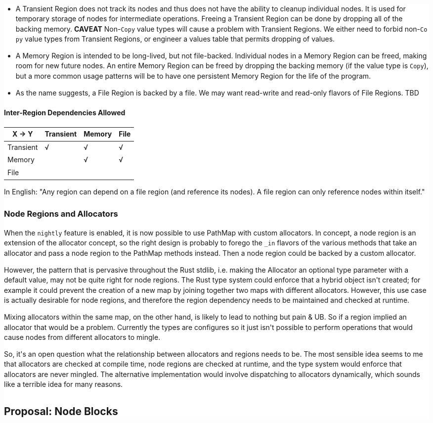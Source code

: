 * A Transient Region does not track its nodes and thus does not have the ability to cleanup individual nodes.  It is used for temporary storage of nodes for intermediate operations.  Freeing a Transient Region can be done by dropping all of the backing memory.  **CAVEAT** Non-`Copy` value types will cause a problem with Transient Regions.  We either need to forbid non-`Copy` value types from Transient Regions, or engineer a values table that permits dropping of values.

* A Memory Region is intended to be long-lived, but not file-backed.  Individual nodes in a Memory Region can be freed, making room for new future nodes.  An entire Memory Region can be freed by dropping the backing memory (if the value type is `Copy`), but a more common usage patterns will be to have one persistent Memory Region for the life of the program.

* As the name suggests, a File Region is backed by a file.  We may want read-write and read-only flavors of File Regions.  TBD

#### Inter-Region Dependencies Allowed

| X -> Y    | Transient | Memory    | File      |
|-----------|-----------|-----------|-----------|
| Transient |      √    |     √     |     √     |
| Memory    |           |     √     |     √     |
| File      |           |           |           |

In English: "Any region can depend on a file region (and reference its nodes).  A file region can only reference nodes within itself."

### Node Regions and Allocators

When the `nightly` feature is enabled, it is now possible to use PathMap with custom allocators.  In concept, a node region is an extension of the allocator concept, so the right design is probably to forego the `_in` flavors of the various methods that take an allocator and pass a node region to the PathMap methods instead.  Then a node region could be backed by a custom allocator.

However, the pattern that is pervasive throughout the Rust stdlib, i.e. making the Allocator an optional type parameter with a default value, may not be quite right for node regions.  The Rust type system could enforce that a hybrid object isn't created; for example it could prevent the creation of a new map by joining together two maps with different allocators.  However, this use case is actually desirable for node regions, and therefore the region dependency needs to be maintained and checked at runtime.

Mixing allocators within the same map, on the other hand, is likely to lead to nothing but pain & UB.  So if a region implied an allocator that would be a problem.  Currently the types are configures so it just isn't possible to perform operations that would cause nodes from different allocators to mingle.

So, it's an open question what the relationship between allocators and regions needs to be.  The most sensible idea seems to me that allocators are checked at compile time, node regions are checked at runtime, and the type system would enforce that allocators are never mingled.  The alternative implementation would involve dispatching to allocators dynamically, which sounds like a terrible idea for many reasons.

## Proposal: Node Blocks
